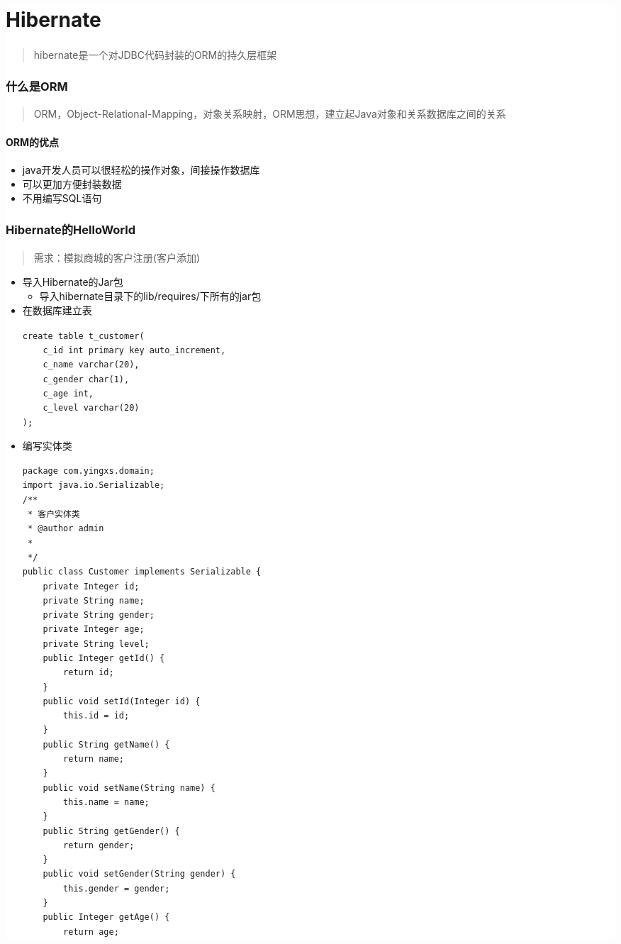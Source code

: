 # Hibernate
> hibernate是一个对JDBC代码封装的ORM的持久层框架

### 什么是ORM
> ORM，Object-Relational-Mapping，对象关系映射，ORM思想，建立起Java对象和关系数据库之间的关系


#### ORM的优点
* java开发人员可以很轻松的操作对象，间接操作数据库
* 可以更加方便封装数据
* 不用编写SQL语句

### Hibernate的HelloWorld
> 需求：模拟商城的客户注册(客户添加)

* 导入Hibernate的Jar包
    * 导入hibernate目录下的lib/requires/下所有的jar包
* 在数据库建立表
    ```
    create table t_customer(
        c_id int primary key auto_increment,
        c_name varchar(20),
        c_gender char(1),
        c_age int,
        c_level varchar(20)
    );
    ```
* 编写实体类
    ```
    package com.yingxs.domain;
    import java.io.Serializable;
    /**
     * 客户实体类
     * @author admin
     *
     */
    public class Customer implements Serializable {
    	private Integer id;
    	private String name;
    	private String gender;
    	private Integer age;
    	private String level;
    	public Integer getId() {
    		return id;
    	}
    	public void setId(Integer id) {
    		this.id = id;
    	}
    	public String getName() {
    		return name;
    	}
    	public void setName(String name) {
    		this.name = name;
    	}
    	public String getGender() {
    		return gender;
    	}
    	public void setGender(String gender) {
    		this.gender = gender;
    	}
    	public Integer getAge() {
    		return age;